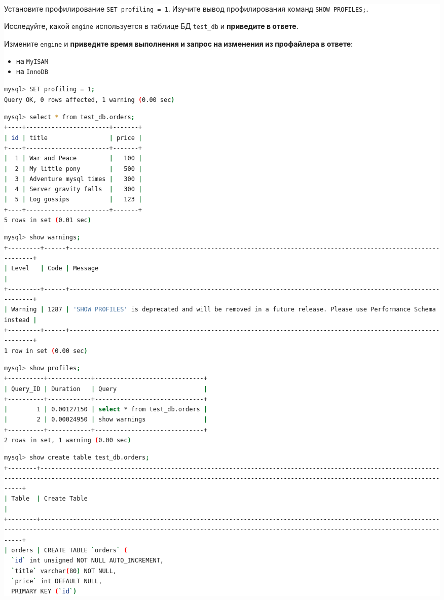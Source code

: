 Установите профилирование `SET profiling = 1`.
Изучите вывод профилирования команд `SHOW PROFILES;`.

Исследуйте, какой `engine` используется в таблице БД `test_db` и **приведите в ответе**.

Измените `engine` и **приведите время выполнения и запрос на изменения из профайлера в ответе**:
- на `MyISAM`
- на `InnoDB`

```bash
mysql> SET profiling = 1;
Query OK, 0 rows affected, 1 warning (0.00 sec)
```
```bash
mysql> select * from test_db.orders;
+----+-----------------------+-------+
| id | title                 | price |
+----+-----------------------+-------+
|  1 | War and Peace         |   100 |
|  2 | My little pony        |   500 |
|  3 | Adventure mysql times |   300 |
|  4 | Server gravity falls  |   300 |
|  5 | Log gossips           |   123 |
+----+-----------------------+-------+
5 rows in set (0.01 sec)
```
```bash
mysql> show warnings;
+---------+------+--------------------------------------------------------------------------------------------------------------+
| Level   | Code | Message                                                                                                      |
+---------+------+--------------------------------------------------------------------------------------------------------------+
| Warning | 1287 | 'SHOW PROFILES' is deprecated and will be removed in a future release. Please use Performance Schema instead |
+---------+------+--------------------------------------------------------------------------------------------------------------+
1 row in set (0.00 sec)
```
```bash
mysql> show profiles;
+----------+------------+------------------------------+
| Query_ID | Duration   | Query                        |
+----------+------------+------------------------------+
|        1 | 0.00127150 | select * from test_db.orders |
|        2 | 0.00024950 | show warnings                |
+----------+------------+------------------------------+
2 rows in set, 1 warning (0.00 sec)
```

```bash
mysql> show create table test_db.orders;
+--------+-------------------------------------------------------------------------------------------------------------------------------------------------------------------------------------------------------------------------------------------+
| Table  | Create Table                                                                                                                                                                                                                              |
+--------+-------------------------------------------------------------------------------------------------------------------------------------------------------------------------------------------------------------------------------------------+
| orders | CREATE TABLE `orders` (
  `id` int unsigned NOT NULL AUTO_INCREMENT,
  `title` varchar(80) NOT NULL,
  `price` int DEFAULT NULL,
  PRIMARY KEY (`id`)
```